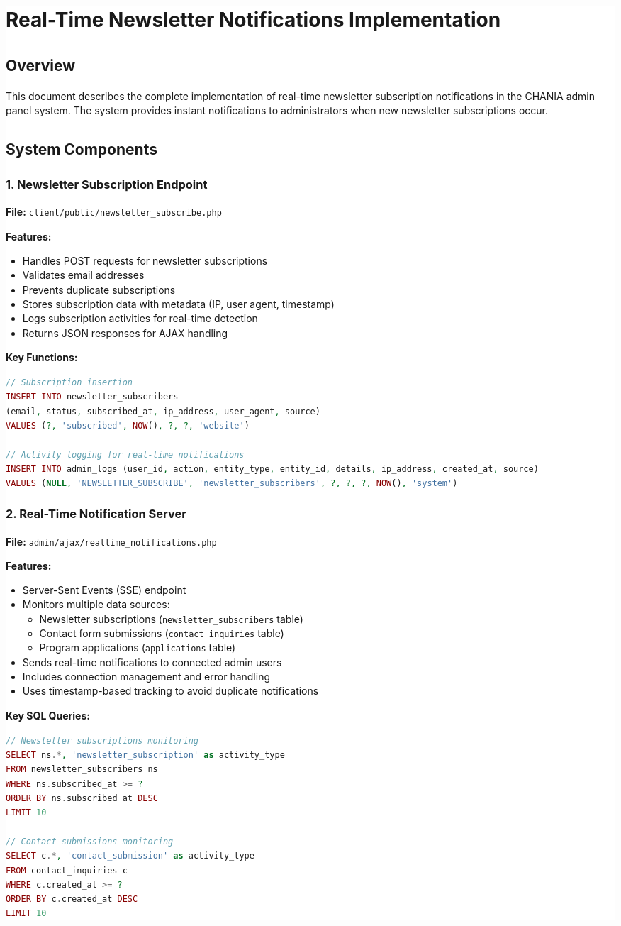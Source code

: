 # Real-Time Newsletter Notifications Implementation

## Overview
This document describes the complete implementation of real-time newsletter subscription notifications in the CHANIA admin panel system. The system provides instant notifications to administrators when new newsletter subscriptions occur.

## System Components

### 1. Newsletter Subscription Endpoint
**File:** `client/public/newsletter_subscribe.php`

**Features:**
- Handles POST requests for newsletter subscriptions
- Validates email addresses
- Prevents duplicate subscriptions
- Stores subscription data with metadata (IP, user agent, timestamp)
- Logs subscription activities for real-time detection
- Returns JSON responses for AJAX handling

**Key Functions:**
```php
// Subscription insertion
INSERT INTO newsletter_subscribers 
(email, status, subscribed_at, ip_address, user_agent, source) 
VALUES (?, 'subscribed', NOW(), ?, ?, 'website')

// Activity logging for real-time notifications
INSERT INTO admin_logs (user_id, action, entity_type, entity_id, details, ip_address, created_at, source)
VALUES (NULL, 'NEWSLETTER_SUBSCRIBE', 'newsletter_subscribers', ?, ?, ?, NOW(), 'system')
```

### 2. Real-Time Notification Server
**File:** `admin/ajax/realtime_notifications.php`

**Features:**
- Server-Sent Events (SSE) endpoint
- Monitors multiple data sources:
  - Newsletter subscriptions (`newsletter_subscribers` table)
  - Contact form submissions (`contact_inquiries` table)
  - Program applications (`applications` table)
- Sends real-time notifications to connected admin users
- Includes connection management and error handling
- Uses timestamp-based tracking to avoid duplicate notifications

**Key SQL Queries:**
```php
// Newsletter subscriptions monitoring
SELECT ns.*, 'newsletter_subscription' as activity_type
FROM newsletter_subscribers ns
WHERE ns.subscribed_at >= ?
ORDER BY ns.subscribed_at DESC
LIMIT 10

// Contact submissions monitoring
SELECT c.*, 'contact_submission' as activity_type
FROM contact_inquiries c
WHERE c.created_at >= ?
ORDER BY c.created_at DESC
LIMIT 10
```

